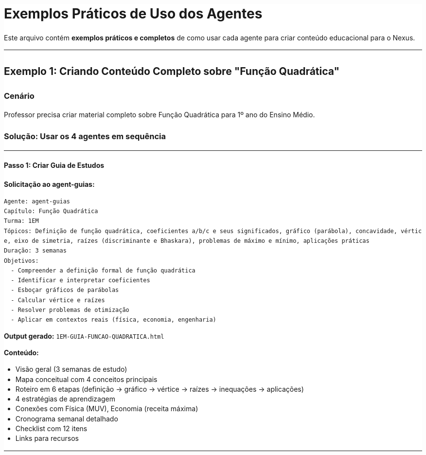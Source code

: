 # Exemplos Práticos de Uso dos Agentes

Este arquivo contém **exemplos práticos e completos** de como usar cada agente para criar conteúdo educacional para o Nexus.

---

## Exemplo 1: Criando Conteúdo Completo sobre "Função Quadrática"

### Cenário
Professor precisa criar material completo sobre Função Quadrática para 1º ano do Ensino Médio.

### Solução: Usar os 4 agentes em sequência

---

#### Passo 1: Criar Guia de Estudos

**Solicitação ao agent-guias:**

```
Agente: agent-guias
Capítulo: Função Quadrática
Turma: 1EM
Tópicos: Definição de função quadrática, coeficientes a/b/c e seus significados, gráfico (parábola), concavidade, vértice, eixo de simetria, raízes (discriminante e Bhaskara), problemas de máximo e mínimo, aplicações práticas
Duração: 3 semanas
Objetivos:
  - Compreender a definição formal de função quadrática
  - Identificar e interpretar coeficientes
  - Esboçar gráficos de parábolas
  - Calcular vértice e raízes
  - Resolver problemas de otimização
  - Aplicar em contextos reais (física, economia, engenharia)
```

**Output gerado:** `1EM-GUIA-FUNCAO-QUADRATICA.html`

**Conteúdo:**
- Visão geral (3 semanas de estudo)
- Mapa conceitual com 4 conceitos principais
- Roteiro em 6 etapas (definição → gráfico → vértice → raízes → inequações → aplicações)
- 4 estratégias de aprendizagem
- Conexões com Física (MUV), Economia (receita máxima)
- Cronograma semanal detalhado
- Checklist com 12 itens
- Links para recursos

---
